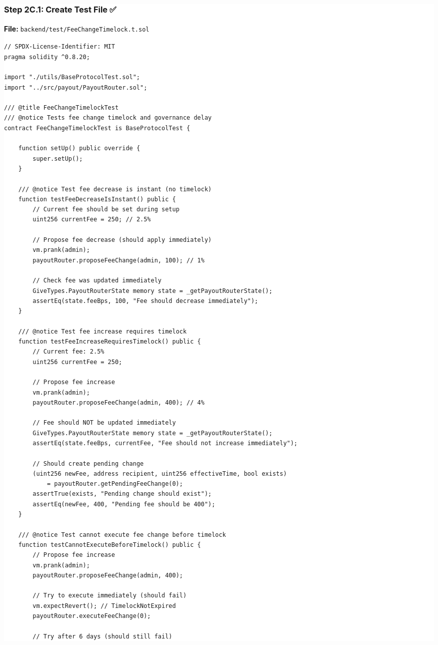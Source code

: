 ### Step 2C.1: Create Test File ✅

**File:** `backend/test/FeeChangeTimelock.t.sol`

```solidity
// SPDX-License-Identifier: MIT
pragma solidity ^0.8.20;

import "./utils/BaseProtocolTest.sol";
import "../src/payout/PayoutRouter.sol";

/// @title FeeChangeTimelockTest
/// @notice Tests fee change timelock and governance delay
contract FeeChangeTimelockTest is BaseProtocolTest {
    
    function setUp() public override {
        super.setUp();
    }
    
    /// @notice Test fee decrease is instant (no timelock)
    function testFeeDecreaseIsInstant() public {
        // Current fee should be set during setup
        uint256 currentFee = 250; // 2.5%
        
        // Propose fee decrease (should apply immediately)
        vm.prank(admin);
        payoutRouter.proposeFeeChange(admin, 100); // 1%
        
        // Check fee was updated immediately
        GiveTypes.PayoutRouterState memory state = _getPayoutRouterState();
        assertEq(state.feeBps, 100, "Fee should decrease immediately");
    }
    
    /// @notice Test fee increase requires timelock
    function testFeeIncreaseRequiresTimelock() public {
        // Current fee: 2.5%
        uint256 currentFee = 250;
        
        // Propose fee increase
        vm.prank(admin);
        payoutRouter.proposeFeeChange(admin, 400); // 4%
        
        // Fee should NOT be updated immediately
        GiveTypes.PayoutRouterState memory state = _getPayoutRouterState();
        assertEq(state.feeBps, currentFee, "Fee should not increase immediately");
        
        // Should create pending change
        (uint256 newFee, address recipient, uint256 effectiveTime, bool exists) 
            = payoutRouter.getPendingFeeChange(0);
        assertTrue(exists, "Pending change should exist");
        assertEq(newFee, 400, "Pending fee should be 400");
    }
    
    /// @notice Test cannot execute fee change before timelock
    function testCannotExecuteBeforeTimelock() public {
        // Propose fee increase
        vm.prank(admin);
        payoutRouter.proposeFeeChange(admin, 400);
        
        // Try to execute immediately (should fail)
        vm.expectRevert(); // TimelockNotExpired
        payoutRouter.executeFeeChange(0);
        
        // Try after 6 days (should still fail)
```